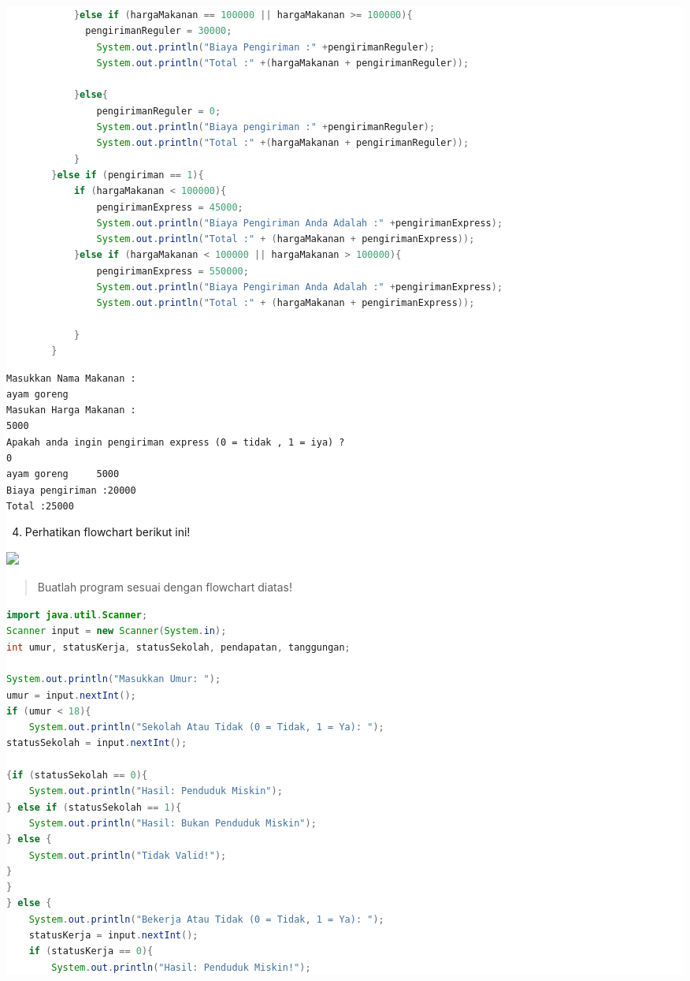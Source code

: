```Java
            }else if (hargaMakanan == 100000 || hargaMakanan >= 100000){
              pengirimanReguler = 30000;
                System.out.println("Biaya Pengiriman :" +pengirimanReguler);
                System.out.println("Total :" +(hargaMakanan + pengirimanReguler));

            }else{
                pengirimanReguler = 0;
                System.out.println("Biaya pengiriman :" +pengirimanReguler);
                System.out.println("Total :" +(hargaMakanan + pengirimanReguler));
            }
        }else if (pengiriman == 1){
            if (hargaMakanan < 100000){
                pengirimanExpress = 45000;
                System.out.println("Biaya Pengiriman Anda Adalah :" +pengirimanExpress);
                System.out.println("Total :" + (hargaMakanan + pengirimanExpress));
            }else if (hargaMakanan < 100000 || hargaMakanan > 100000){
                pengirimanExpress = 550000;
                System.out.println("Biaya Pengiriman Anda Adalah :" +pengirimanExpress);
                System.out.println("Total :" + (hargaMakanan + pengirimanExpress));

            }
        }
```

    Masukkan Nama Makanan :
    ayam goreng
    Masukan Harga Makanan :
    5000
    Apakah anda ingin pengiriman express (0 = tidak , 1 = iya) ?
    0
    ayam goreng		5000
    Biaya pengiriman :20000
    Total :25000


4. Perhatikan flowchart berikut ini!

![](images/01.png)

> Buatlah program sesuai dengan flowchart diatas!


```Java
import java.util.Scanner;
Scanner input = new Scanner(System.in);
int umur, statusKerja, statusSekolah, pendapatan, tanggungan;

System.out.println("Masukkan Umur: ");
umur = input.nextInt();
if (umur < 18){
    System.out.println("Sekolah Atau Tidak (0 = Tidak, 1 = Ya): ");
statusSekolah = input.nextInt(); 

{if (statusSekolah == 0){
    System.out.println("Hasil: Penduduk Miskin");
} else if (statusSekolah == 1){
    System.out.println("Hasil: Bukan Penduduk Miskin");
} else {
    System.out.println("Tidak Valid!");
}
}
} else {
    System.out.println("Bekerja Atau Tidak (0 = Tidak, 1 = Ya): ");
    statusKerja = input.nextInt(); 
    if (statusKerja == 0){
        System.out.println("Hasil: Penduduk Miskin!");
```